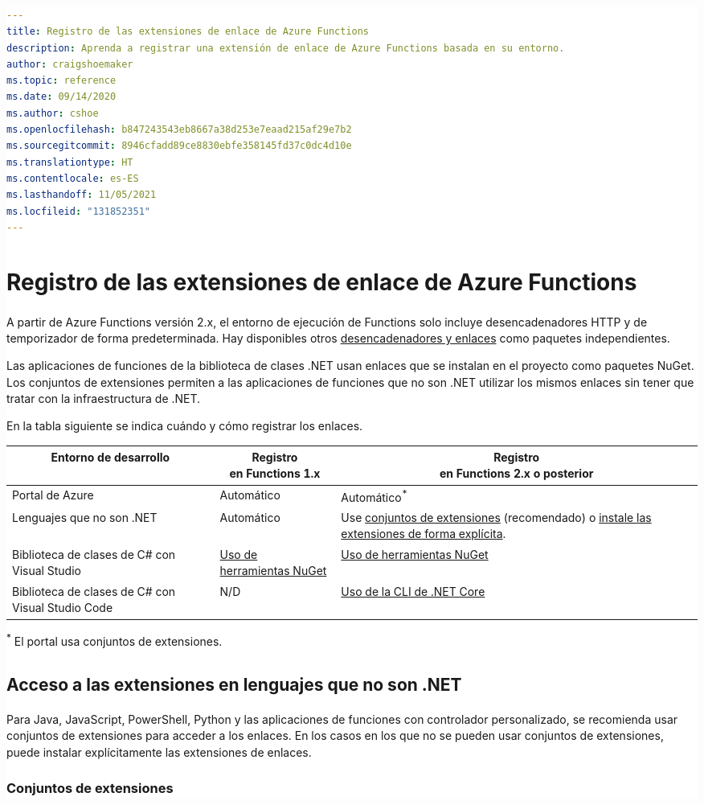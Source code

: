 ```yaml
---
title: Registro de las extensiones de enlace de Azure Functions
description: Aprenda a registrar una extensión de enlace de Azure Functions basada en su entorno.
author: craigshoemaker
ms.topic: reference
ms.date: 09/14/2020
ms.author: cshoe
ms.openlocfilehash: b847243543eb8667a38d253e7eaad215af29e7b2
ms.sourcegitcommit: 8946cfadd89ce8830ebfe358145fd37c0dc4d10e
ms.translationtype: HT
ms.contentlocale: es-ES
ms.lasthandoff: 11/05/2021
ms.locfileid: "131852351"
---
```

# <a name="register-azure-functions-binding-extensions"></a>Registro de las extensiones de enlace de Azure Functions

A partir de Azure Functions versión 2.x, el entorno de ejecución de Functions solo incluye desencadenadores HTTP y de temporizador de forma predeterminada. Hay disponibles otros [desencadenadores y enlaces](./functions-triggers-bindings.md) como paquetes independientes.

Las aplicaciones de funciones de la biblioteca de clases .NET usan enlaces que se instalan en el proyecto como paquetes NuGet. Los conjuntos de extensiones permiten a las aplicaciones de funciones que no son .NET utilizar los mismos enlaces sin tener que tratar con la infraestructura de .NET.

En la tabla siguiente se indica cuándo y cómo registrar los enlaces.

| Entorno de desarrollo |Registro<br/> en Functions 1.x  |Registro<br/> en Functions 2.x o posterior  |
|-------------------------|------------------------------------|------------------------------------|
|Portal de Azure|Automático|Automático<sup>*</sup>|
|Lenguajes que no son .NET|Automático|Use [conjuntos de extensiones](#extension-bundles) (recomendado) o [instale las extensiones de forma explícita](#explicitly-install-extensions).|
|Biblioteca de clases de C# con Visual Studio|[Uso de herramientas NuGet](#vs)|[Uso de herramientas NuGet](#vs)|
|Biblioteca de clases de C# con Visual Studio Code|N/D|[Uso de la CLI de .NET Core](#vs-code)|

<sup>*</sup> El portal usa conjuntos de extensiones.

## <a name="access-extensions-in-non-net-languages"></a>Acceso a las extensiones en lenguajes que no son .NET

Para Java, JavaScript, PowerShell, Python y las aplicaciones de funciones con controlador personalizado, se recomienda usar conjuntos de extensiones para acceder a los enlaces. En los casos en los que no se pueden usar conjuntos de extensiones, puede instalar explícitamente las extensiones de enlaces.

### <a name="extension-bundles"></a><a name="extension-bundles"></a>Conjuntos de extensiones
